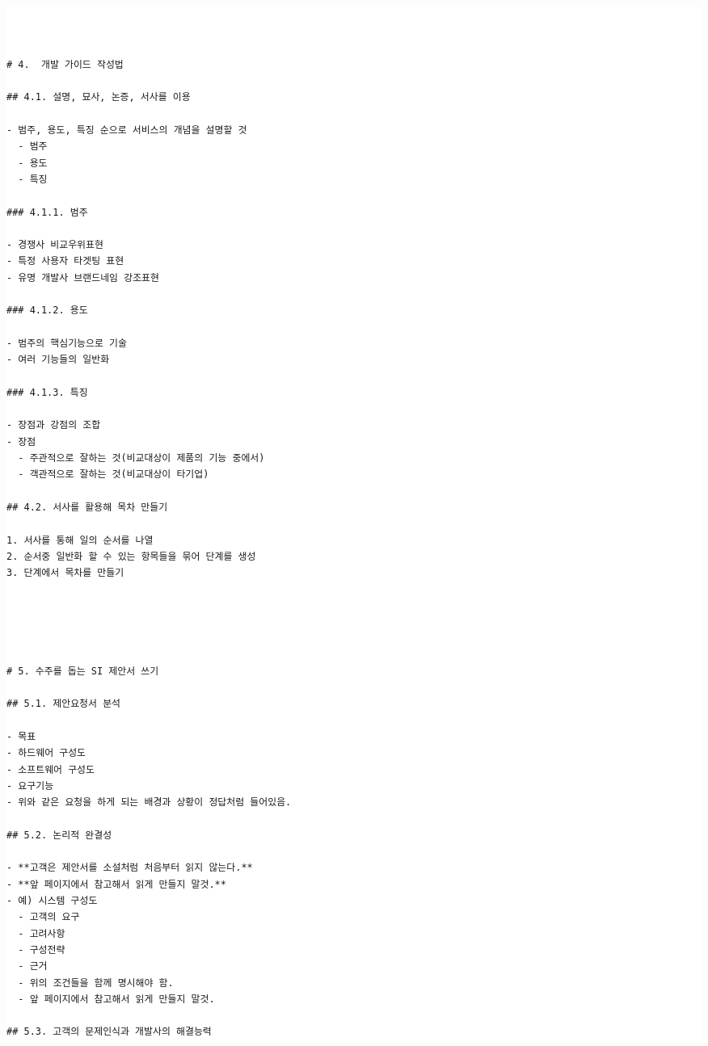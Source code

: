 ~~~



# 4.  개발 가이드 작성법

## 4.1. 설명, 묘사, 논증, 서사를 이용

- 범주, 용도, 특징 순으로 서비스의 개념을 설명할 것
  - 범주 
  - 용도 
  - 특징  

### 4.1.1. 범주

- 경쟁사 비교우위표현
- 특정 사용자 타겟팅 표현
- 유명 개발사 브랜드네임 강조표현

### 4.1.2. 용도

- 범주의 핵심기능으로 기술
- 여러 기능들의 일반화

### 4.1.3. 특징

- 장점과 강점의 조합
- 장점
  - 주관적으로 잘하는 것(비교대상이 제품의 기능 중에서)
  - 객관적으로 잘하는 것(비교대상이 타기업)

## 4.2. 서사를 활용해 목차 만들기

1. 서사를 통해 일의 순서를 나열
2. 순서중 일반화 할 수 있는 항목들을 묶어 단계를 생성
3. 단계에서 목차를 만들기





# 5. 수주를 돕는 SI 제안서 쓰기

## 5.1. 제안요청서 분석

- 목표
- 하드웨어 구성도
- 소프트웨어 구성도
- 요구기능
- 위와 같은 요청을 하게 되는 배경과 상황이 정답처럼 들어있음.

## 5.2. 논리적 완결성

- **고객은 제안서를 소설처럼 처음부터 읽지 않는다.**
- **앞 페이지에서 참고해서 읽게 만들지 말것.**
- 예) 시스템 구성도
  - 고객의 요구
  - 고려사항
  - 구성전략
  - 근거
  - 위의 조건들을 함께 명시해야 함.
  - 앞 페이지에서 참고해서 읽게 만들지 말것.

## 5.3. 고객의 문제인식과 개발사의 해결능력
~~~